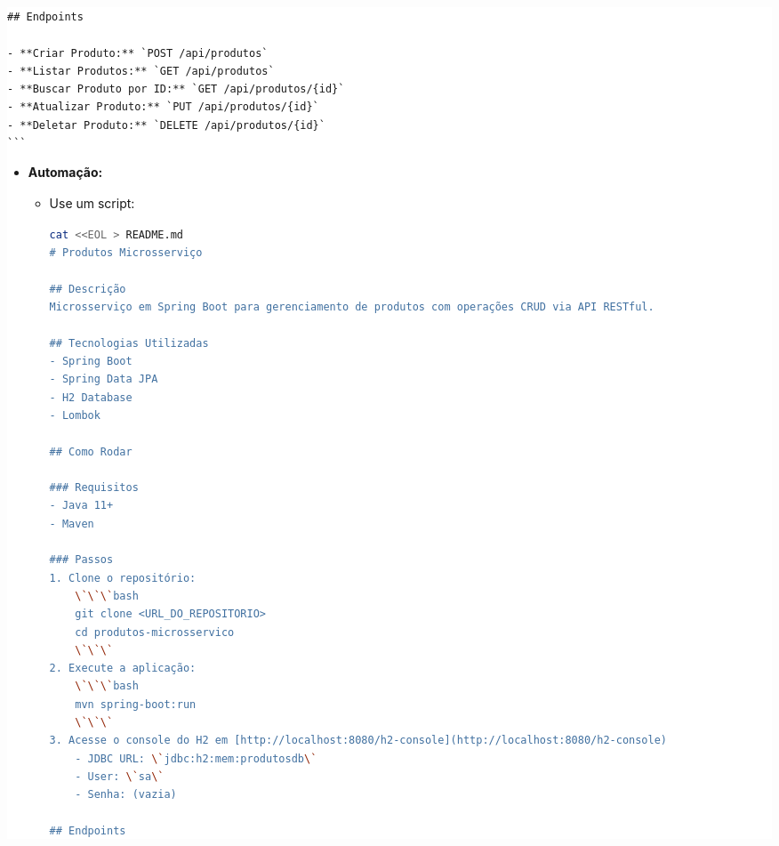     ## Endpoints

    - **Criar Produto:** `POST /api/produtos`
    - **Listar Produtos:** `GET /api/produtos`
    - **Buscar Produto por ID:** `GET /api/produtos/{id}`
    - **Atualizar Produto:** `PUT /api/produtos/{id}`
    - **Deletar Produto:** `DELETE /api/produtos/{id}`
    ```

- **Automação:**
  - Use um script:

    ```bash
    cat <<EOL > README.md
    # Produtos Microsserviço

    ## Descrição
    Microsserviço em Spring Boot para gerenciamento de produtos com operações CRUD via API RESTful.

    ## Tecnologias Utilizadas
    - Spring Boot
    - Spring Data JPA
    - H2 Database
    - Lombok

    ## Como Rodar

    ### Requisitos
    - Java 11+
    - Maven

    ### Passos
    1. Clone o repositório:
        \`\`\`bash
        git clone <URL_DO_REPOSITORIO>
        cd produtos-microsservico
        \`\`\`
    2. Execute a aplicação:
        \`\`\`bash
        mvn spring-boot:run
        \`\`\`
    3. Acesse o console do H2 em [http://localhost:8080/h2-console](http://localhost:8080/h2-console)
        - JDBC URL: \`jdbc:h2:mem:produtosdb\`
        - User: \`sa\`
        - Senha: (vazia)

    ## Endpoints
